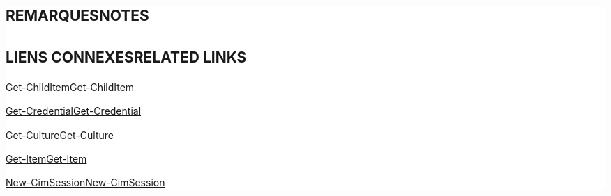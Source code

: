 ## <span data-ttu-id="70abc-217">REMARQUES</span><span class="sxs-lookup"><span data-stu-id="70abc-217">NOTES</span></span>

## <span data-ttu-id="70abc-218">LIENS CONNEXES</span><span class="sxs-lookup"><span data-stu-id="70abc-218">RELATED LINKS</span></span>

[<span data-ttu-id="70abc-219">Get-ChildItem</span><span class="sxs-lookup"><span data-stu-id="70abc-219">Get-ChildItem</span></span>](../microsoft.powershell.management/get-childitem.md)

[<span data-ttu-id="70abc-220">Get-Credential</span><span class="sxs-lookup"><span data-stu-id="70abc-220">Get-Credential</span></span>](../microsoft.powershell.security/get-credential.md)

[<span data-ttu-id="70abc-221">Get-Culture</span><span class="sxs-lookup"><span data-stu-id="70abc-221">Get-Culture</span></span>](../microsoft.powershell.utility/get-culture.md)

[<span data-ttu-id="70abc-222">Get-Item</span><span class="sxs-lookup"><span data-stu-id="70abc-222">Get-Item</span></span>](../microsoft.powershell.management/get-item.md)

[<span data-ttu-id="70abc-223">New-CimSession</span><span class="sxs-lookup"><span data-stu-id="70abc-223">New-CimSession</span></span>](New-CimSession.md)

